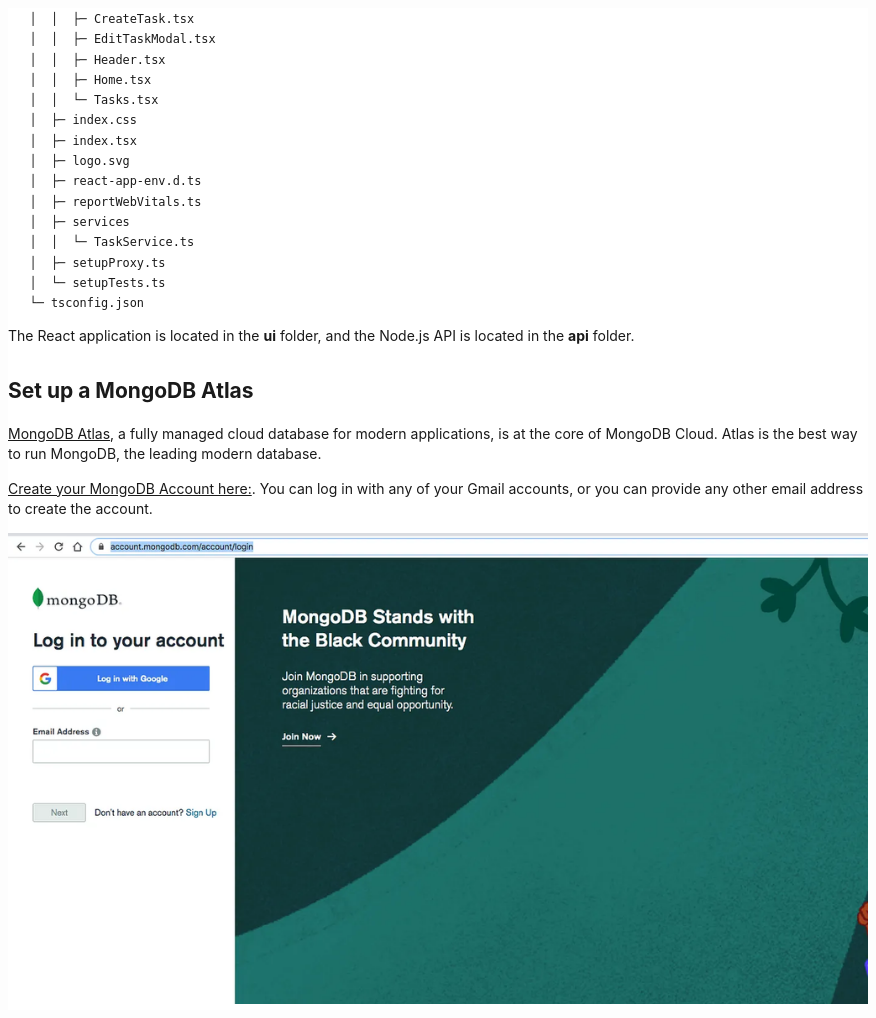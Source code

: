 ```
   │  │  ├─ CreateTask.tsx
   │  │  ├─ EditTaskModal.tsx
   │  │  ├─ Header.tsx
   │  │  ├─ Home.tsx
   │  │  └─ Tasks.tsx
   │  ├─ index.css
   │  ├─ index.tsx
   │  ├─ logo.svg
   │  ├─ react-app-env.d.ts
   │  ├─ reportWebVitals.ts
   │  ├─ services
   │  │  └─ TaskService.ts
   │  ├─ setupProxy.ts
   │  └─ setupTests.ts
   └─ tsconfig.json

```

The React application is located in the **ui** folder, and the Node.js API is located in the **api** folder.

## ****Set up a MongoDB Atlas****

[MongoDB Atlas](https://www.mongodb.com/cloud/atlas), a fully managed cloud database for modern applications, is at the core of MongoDB Cloud. Atlas is the best way to run MongoDB, the leading modern database.

[Create your MongoDB Account here:](https://account.mongodb.com/account/login). You can log in with any of your Gmail accounts, or you can provide any other email address to create the account.

![Untitled](md-assets/Untitled%202.png)
